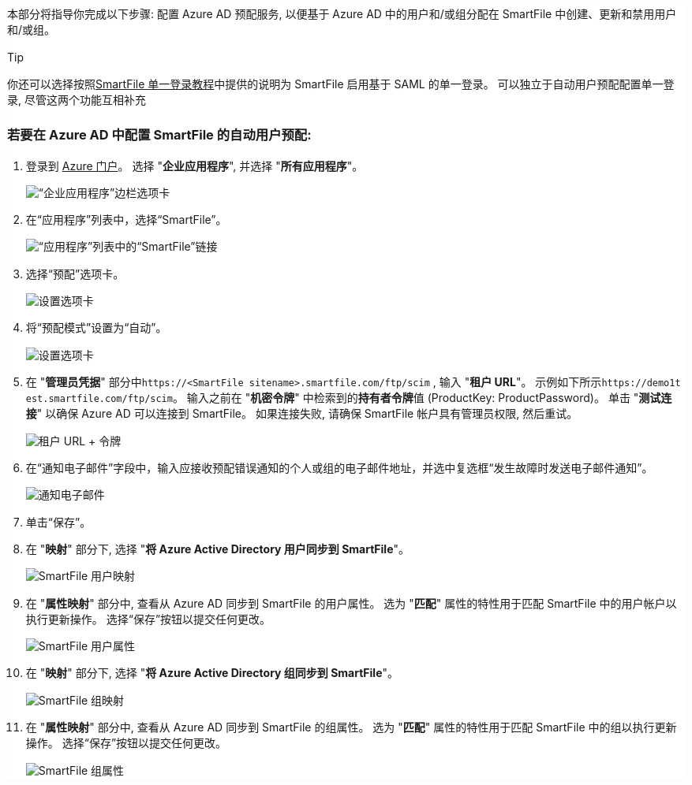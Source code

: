 本部分将指导你完成以下步骤: 配置 Azure AD 预配服务, 以便基于 Azure AD 中的用户和/或组分配在 SmartFile 中创建、更新和禁用用户和/或组。

> [!TIP]
> 你还可以选择按照[SmartFile 单一登录教程](SmartFile-tutorial.md)中提供的说明为 SmartFile 启用基于 SAML 的单一登录。 可以独立于自动用户预配配置单一登录, 尽管这两个功能互相补充

### <a name="to-configure-automatic-user-provisioning-for-smartfile-in-azure-ad"></a>若要在 Azure AD 中配置 SmartFile 的自动用户预配:

1. 登录到 [Azure 门户](https://portal.azure.com)。 选择 "**企业应用程序**", 并选择 "**所有应用程序**"。

    ![“企业应用程序”边栏选项卡](common/enterprise-applications.png)

2. 在“应用程序”列表中，选择“SmartFile”。

    ![“应用程序”列表中的“SmartFile”链接](common/all-applications.png)

3. 选择“预配”选项卡。

    ![设置选项卡](common/provisioning.png)

4. 将“预配模式”设置为“自动”。

    ![设置选项卡](common/provisioning-automatic.png)

5.  在 "**管理员凭据**" 部分中`https://<SmartFile sitename>.smartfile.com/ftp/scim` , 输入 "**租户 URL**"。 示例如下所示`https://demo1test.smartfile.com/ftp/scim`。 输入之前在 "**机密令牌**" 中检索到的**持有者令牌**值 (ProductKey: ProductPassword)。 单击 "**测试连接**" 以确保 Azure AD 可以连接到 SmartFile。 如果连接失败, 请确保 SmartFile 帐户具有管理员权限, 然后重试。

    ![租户 URL + 令牌](common/provisioning-testconnection-tenanturltoken.png)

6. 在“通知电子邮件”字段中，输入应接收预配错误通知的个人或组的电子邮件地址，并选中复选框“发生故障时发送电子邮件通知”。

    ![通知电子邮件](common/provisioning-notification-email.png)

7. 单击“保存”。

8. 在 "**映射**" 部分下, 选择 "**将 Azure Active Directory 用户同步到 SmartFile**"。

    ![SmartFile 用户映射](media/smartfile-provisioning-tutorial/usermapping.png)

9. 在 "**属性映射**" 部分中, 查看从 Azure AD 同步到 SmartFile 的用户属性。 选为 "**匹配**" 属性的特性用于匹配 SmartFile 中的用户帐户以执行更新操作。 选择“保存”按钮以提交任何更改。

    ![SmartFile 用户属性](media/smartfile-provisioning-tutorial/userattribute.png)

10. 在 "**映射**" 部分下, 选择 "**将 Azure Active Directory 组同步到 SmartFile**"。

    ![SmartFile 组映射](media/smartfile-provisioning-tutorial/groupmapping.png)

11. 在 "**属性映射**" 部分中, 查看从 Azure AD 同步到 SmartFile 的组属性。 选为 "**匹配**" 属性的特性用于匹配 SmartFile 中的组以执行更新操作。 选择“保存”按钮以提交任何更改。

    ![SmartFile 组属性](media/smartfile-provisioning-tutorial/groupattribute.png)
